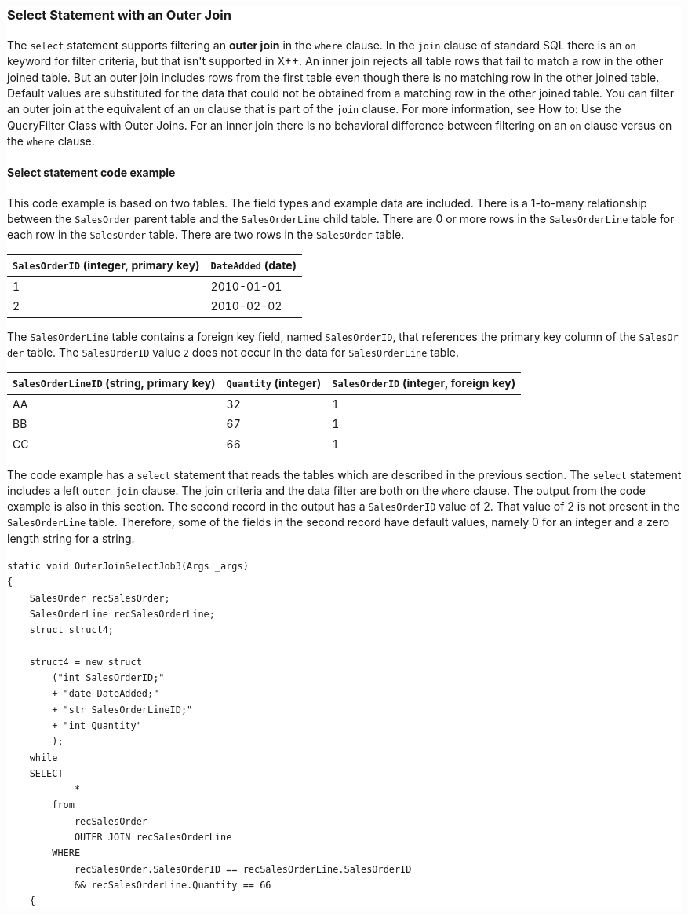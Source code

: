 ### Select Statement with an Outer Join

The `select` statement supports filtering an **outer join** in the `where` clause. In the `join` clause of standard SQL there is an `on` keyword for filter criteria, but that isn't supported in X++. An inner join rejects all table rows that fail to match a row in the other joined table. But an outer join includes rows from the first table even though there is no matching row in the other joined table. Default values are substituted for the data that could not be obtained from a matching row in the other joined table. You can filter an outer join at the equivalent of an `on` clause that is part of the `join` clause. For more information, see How to: Use the QueryFilter Class with Outer Joins. For an inner join there is no behavioral difference between filtering on an `on` clause versus on the `where` clause.

#### Select statement code example

This code example is based on two tables. The field types and example data are included. There is a 1-to-many relationship between the `SalesOrder` parent table and the `SalesOrderLine` child table. There are 0 or more rows in the `SalesOrderLine` table for each row in the `SalesOrder` table. There are two rows in the `SalesOrder` table.

| `SalesOrderID` (integer, primary key) | `DateAdded` (date) |
|---------------------------------------|--------------------|
| 1                                     | 2010-01-01         |
| 2                                     | 2010-02-02         |

The `SalesOrderLine` table contains a foreign key field, named `SalesOrderID`, that references the primary key column of the `SalesOrder` table. The `SalesOrderID` value `2` does not occur in the data for `SalesOrderLine` table.

| `SalesOrderLineID` (string, primary key) | `Quantity` (integer) | `SalesOrderID` (integer, foreign key) |
|------------------------------------------|----------------------|---------------------------------------|
| AA                                       | 32                   | 1                                     |
| BB                                       | 67                   | 1                                     |
| CC                                       | 66                   | 1                                     |

The code example has a `select` statement that reads the tables which are described in the previous section. The `select` statement includes a left `outer join` clause. The join criteria and the data filter are both on the `where` clause. The output from the code example is also in this section. The second record in the output has a `SalesOrderID` value of 2. That value of 2 is not present in the `SalesOrderLine` table. Therefore, some of the fields in the second record have default values, namely 0 for an integer and a zero length string for a string.

    static void OuterJoinSelectJob3(Args _args)
    {
        SalesOrder recSalesOrder;
        SalesOrderLine recSalesOrderLine;
        struct struct4;
     
        struct4 = new struct
            ("int SalesOrderID;"
            + "date DateAdded;"
            + "str SalesOrderLineID;"
            + "int Quantity"
            );
        while
        SELECT
                *
            from
                recSalesOrder
                OUTER JOIN recSalesOrderLine
            WHERE
                recSalesOrder.SalesOrderID == recSalesOrderLine.SalesOrderID
                && recSalesOrderLine.Quantity == 66
        {
